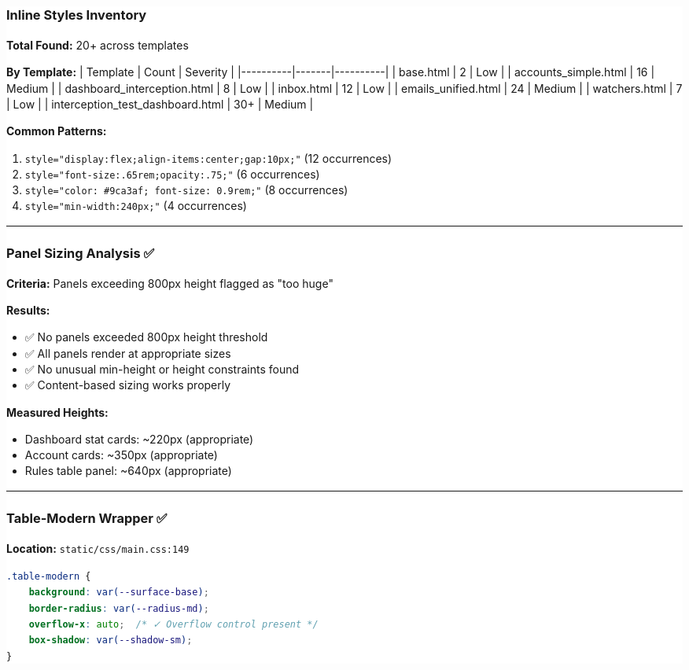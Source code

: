 
### Inline Styles Inventory

**Total Found:** 20+ across templates

**By Template:**
| Template | Count | Severity |
|----------|-------|----------|
| base.html | 2 | Low |
| accounts_simple.html | 16 | Medium |
| dashboard_interception.html | 8 | Low |
| inbox.html | 12 | Low |
| emails_unified.html | 24 | Medium |
| watchers.html | 7 | Low |
| interception_test_dashboard.html | 30+ | Medium |

**Common Patterns:**
1. `style="display:flex;align-items:center;gap:10px;"` (12 occurrences)
2. `style="font-size:.65rem;opacity:.75;"` (6 occurrences)
3. `style="color: #9ca3af; font-size: 0.9rem;"` (8 occurrences)
4. `style="min-width:240px;"` (4 occurrences)

---

### Panel Sizing Analysis ✅

**Criteria:** Panels exceeding 800px height flagged as "too huge"

**Results:**
- ✅ No panels exceeded 800px height threshold
- ✅ All panels render at appropriate sizes
- ✅ No unusual min-height or height constraints found
- ✅ Content-based sizing works properly

**Measured Heights:**
- Dashboard stat cards: ~220px (appropriate)
- Account cards: ~350px (appropriate)
- Rules table panel: ~640px (appropriate)

---

### Table-Modern Wrapper ✅

**Location:** `static/css/main.css:149`

```css
.table-modern {
    background: var(--surface-base);
    border-radius: var(--radius-md);
    overflow-x: auto;  /* ✓ Overflow control present */
    box-shadow: var(--shadow-sm);
}
```
